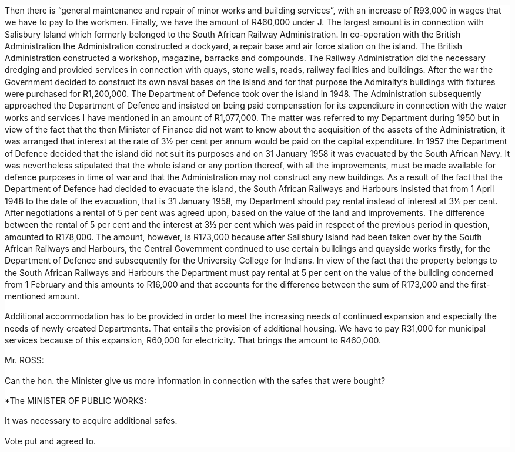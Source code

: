 <p>Then there is &#x201C;general maintenance and repair of minor works and building services&#x201D;, with an increase of R93,000 in wages that we have to pay to the workmen. Finally, we have the amount of R460,000 under J. The largest amount is in connection with Salisbury Island which formerly belonged to the South African Railway Administration. In co-operation with the British Administration the Administration constructed a dockyard, a repair base and air force station on the island. The British Administration constructed a workshop, magazine, barracks and compounds. The Railway Administration did the necessary dredging and provided services in connection with quays, stone walls, roads, railway facilities and buildings. After the war the Government decided to construct its own naval bases on the island and for that purpose the Admiralty&#x2019;s buildings with fixtures were purchased for R1,200,000. The Department of Defence took over the island in 1948. The Administration subsequently approached the Department of Defence and insisted on being paid compensation for its expenditure in connection with the water works and services I have mentioned in an amount of R1,077,000. The matter was referred to my Department during 1950 but in view of the fact that the then Minister of Finance did not want to know about the acquisition of the assets of the Administration, it was arranged that interest at the rate of 3&#x00BD; per cent per annum would be paid on the capital expenditure. In 1957 the Department of Defence decided that the island did not suit its purposes and on 31 January 1958 it was evacuated by the South African Navy. It was nevertheless stipulated that the whole island or any portion thereof, with all the improvements, must be made available for defence purposes in time of war and that the Administration may not construct any new buildings. As a result of the fact that the Department of Defence had decided to evacuate the island, the South African Railways and Harbours insisted that from 1 April 1948 to the date of the evacuation, that is 31 January 1958, my Department should pay rental instead of interest at 3&#x00BD; per cent. After negotiations a rental of 5 per cent was agreed upon, based on the value of the land and improvements. The difference between the rental of 5 per cent and the interest at 3&#x00BD; per cent which was paid in respect of the previous period in question, amounted to R178,000. The amount, however, is R173,000 because after Salisbury Island had been taken over by the South African Railways and Harbours, the Central Government continued to use certain buildings and quayside works firstly, for the Department of Defence and subsequently for the University College for Indians. In view of the fact that the property belongs to the South African Railways and Harbours the Department must pay rental at 5 per cent on the value of the building concerned from 1 February and this amounts to R16,000 and that accounts for the difference between the sum of R173,000 and the first-mentioned amount.</p>

<p>Additional accommodation has to be provided in order to meet the increasing needs of continued expansion and especially the needs of newly created Departments. That entails the provision of additional housing. We have to pay R31,000 for municipal services because of this expansion, R60,000 for electricity. That brings the amount to R460,000.</p>

</speech>

<speech by="#ross">

<from>Mr. <person refersTo="hansard_za">ROSS</person>:</from>

<p>Can the hon. the Minister give us more information in connection with the safes that were bought?</p>

</speech>

<speech by="#minister_of_public_works">

<from>*The <person refersTo="hansard_za">MINISTER OF PUBLIC WORKS</person>:</from>

<p>It was necessary to acquire additional safes.</p>

<p>Vote put and agreed to.</p>
